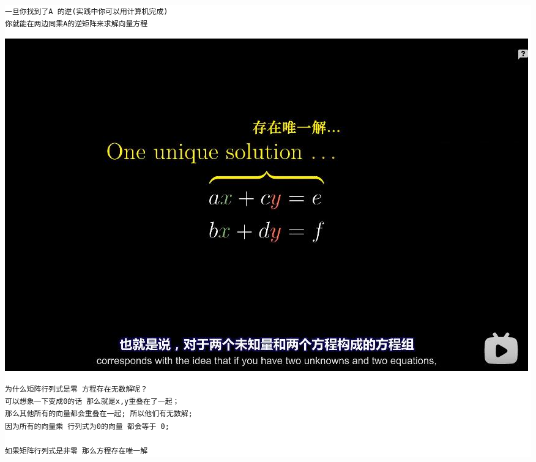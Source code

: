 ```
一旦你找到了A 的逆(实践中你可以用计算机完成)
你就能在两边同乘A的逆矩阵来求解向量方程

```

![](image01-01/01-98.jpg)

```
为什么矩阵行列式是零 方程存在无数解呢？
可以想象一下变成0的话 那么就是x,y重叠在了一起；
那么其他所有的向量都会重叠在一起; 所以他们有无数解;
因为所有的向量乘 行列式为0的向量 都会等于 0;

如果矩阵行列式是非零 那么方程存在唯一解
```
